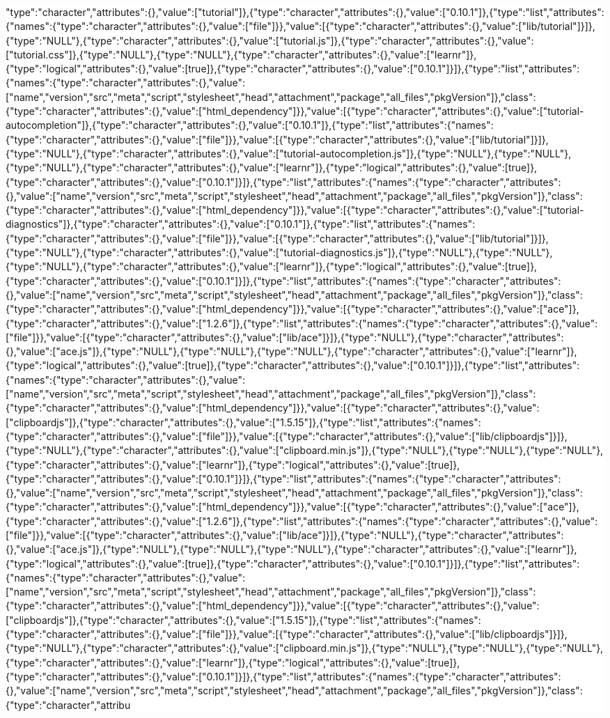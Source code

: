 "type":"character","attributes":{},"value":["tutorial"]},{"type":"character","attributes":{},"value":["0.10.1"]},{"type":"list","attributes":{"names":{"type":"character","attributes":{},"value":["file"]}},"value":[{"type":"character","attributes":{},"value":["lib/tutorial"]}]},{"type":"NULL"},{"type":"character","attributes":{},"value":["tutorial.js"]},{"type":"character","attributes":{},"value":["tutorial.css"]},{"type":"NULL"},{"type":"NULL"},{"type":"character","attributes":{},"value":["learnr"]},{"type":"logical","attributes":{},"value":[true]},{"type":"character","attributes":{},"value":["0.10.1"]}]},{"type":"list","attributes":{"names":{"type":"character","attributes":{},"value":["name","version","src","meta","script","stylesheet","head","attachment","package","all_files","pkgVersion"]},"class":{"type":"character","attributes":{},"value":["html_dependency"]}},"value":[{"type":"character","attributes":{},"value":["tutorial-autocompletion"]},{"type":"character","attributes":{},"value":["0.10.1"]},{"type":"list","attributes":{"names":{"type":"character","attributes":{},"value":["file"]}},"value":[{"type":"character","attributes":{},"value":["lib/tutorial"]}]},{"type":"NULL"},{"type":"character","attributes":{},"value":["tutorial-autocompletion.js"]},{"type":"NULL"},{"type":"NULL"},{"type":"NULL"},{"type":"character","attributes":{},"value":["learnr"]},{"type":"logical","attributes":{},"value":[true]},{"type":"character","attributes":{},"value":["0.10.1"]}]},{"type":"list","attributes":{"names":{"type":"character","attributes":{},"value":["name","version","src","meta","script","stylesheet","head","attachment","package","all_files","pkgVersion"]},"class":{"type":"character","attributes":{},"value":["html_dependency"]}},"value":[{"type":"character","attributes":{},"value":["tutorial-diagnostics"]},{"type":"character","attributes":{},"value":["0.10.1"]},{"type":"list","attributes":{"names":{"type":"character","attributes":{},"value":["file"]}},"value":[{"type":"character","attributes":{},"value":["lib/tutorial"]}]},{"type":"NULL"},{"type":"character","attributes":{},"value":["tutorial-diagnostics.js"]},{"type":"NULL"},{"type":"NULL"},{"type":"NULL"},{"type":"character","attributes":{},"value":["learnr"]},{"type":"logical","attributes":{},"value":[true]},{"type":"character","attributes":{},"value":["0.10.1"]}]},{"type":"list","attributes":{"names":{"type":"character","attributes":{},"value":["name","version","src","meta","script","stylesheet","head","attachment","package","all_files","pkgVersion"]},"class":{"type":"character","attributes":{},"value":["html_dependency"]}},"value":[{"type":"character","attributes":{},"value":["ace"]},{"type":"character","attributes":{},"value":["1.2.6"]},{"type":"list","attributes":{"names":{"type":"character","attributes":{},"value":["file"]}},"value":[{"type":"character","attributes":{},"value":["lib/ace"]}]},{"type":"NULL"},{"type":"character","attributes":{},"value":["ace.js"]},{"type":"NULL"},{"type":"NULL"},{"type":"NULL"},{"type":"character","attributes":{},"value":["learnr"]},{"type":"logical","attributes":{},"value":[true]},{"type":"character","attributes":{},"value":["0.10.1"]}]},{"type":"list","attributes":{"names":{"type":"character","attributes":{},"value":["name","version","src","meta","script","stylesheet","head","attachment","package","all_files","pkgVersion"]},"class":{"type":"character","attributes":{},"value":["html_dependency"]}},"value":[{"type":"character","attributes":{},"value":["clipboardjs"]},{"type":"character","attributes":{},"value":["1.5.15"]},{"type":"list","attributes":{"names":{"type":"character","attributes":{},"value":["file"]}},"value":[{"type":"character","attributes":{},"value":["lib/clipboardjs"]}]},{"type":"NULL"},{"type":"character","attributes":{},"value":["clipboard.min.js"]},{"type":"NULL"},{"type":"NULL"},{"type":"NULL"},{"type":"character","attributes":{},"value":["learnr"]},{"type":"logical","attributes":{},"value":[true]},{"type":"character","attributes":{},"value":["0.10.1"]}]},{"type":"list","attributes":{"names":{"type":"character","attributes":{},"value":["name","version","src","meta","script","stylesheet","head","attachment","package","all_files","pkgVersion"]},"class":{"type":"character","attributes":{},"value":["html_dependency"]}},"value":[{"type":"character","attributes":{},"value":["ace"]},{"type":"character","attributes":{},"value":["1.2.6"]},{"type":"list","attributes":{"names":{"type":"character","attributes":{},"value":["file"]}},"value":[{"type":"character","attributes":{},"value":["lib/ace"]}]},{"type":"NULL"},{"type":"character","attributes":{},"value":["ace.js"]},{"type":"NULL"},{"type":"NULL"},{"type":"NULL"},{"type":"character","attributes":{},"value":["learnr"]},{"type":"logical","attributes":{},"value":[true]},{"type":"character","attributes":{},"value":["0.10.1"]}]},{"type":"list","attributes":{"names":{"type":"character","attributes":{},"value":["name","version","src","meta","script","stylesheet","head","attachment","package","all_files","pkgVersion"]},"class":{"type":"character","attributes":{},"value":["html_dependency"]}},"value":[{"type":"character","attributes":{},"value":["clipboardjs"]},{"type":"character","attributes":{},"value":["1.5.15"]},{"type":"list","attributes":{"names":{"type":"character","attributes":{},"value":["file"]}},"value":[{"type":"character","attributes":{},"value":["lib/clipboardjs"]}]},{"type":"NULL"},{"type":"character","attributes":{},"value":["clipboard.min.js"]},{"type":"NULL"},{"type":"NULL"},{"type":"NULL"},{"type":"character","attributes":{},"value":["learnr"]},{"type":"logical","attributes":{},"value":[true]},{"type":"character","attributes":{},"value":["0.10.1"]}]},{"type":"list","attributes":{"names":{"type":"character","attributes":{},"value":["name","version","src","meta","script","stylesheet","head","attachment","package","all_files","pkgVersion"]},"class":{"type":"character","attribu